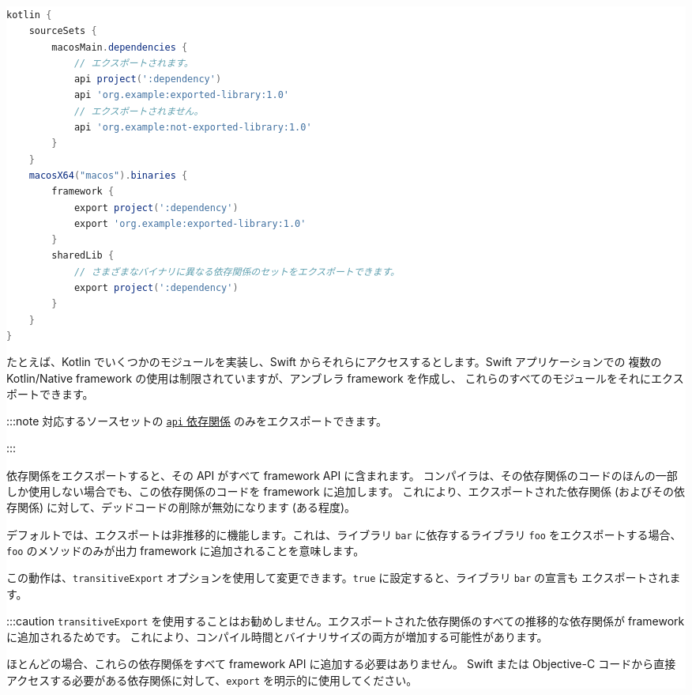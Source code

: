 </TabItem>
<TabItem value="groovy" label="Groovy" default>

```groovy
kotlin {
    sourceSets {
        macosMain.dependencies {
            // エクスポートされます。
            api project(':dependency')
            api 'org.example:exported-library:1.0'
            // エクスポートされません。
            api 'org.example:not-exported-library:1.0'
        }
    }
    macosX64("macos").binaries {
        framework {
            export project(':dependency')
            export 'org.example:exported-library:1.0'
        }
        sharedLib {
            // さまざまなバイナリに異なる依存関係のセットをエクスポートできます。
            export project(':dependency')
        }
    }
}
```

</TabItem>
</Tabs>

たとえば、Kotlin でいくつかのモジュールを実装し、Swift からそれらにアクセスするとします。Swift アプリケーションでの
複数の Kotlin/Native framework の使用は制限されていますが、アンブレラ framework を作成し、
これらのすべてのモジュールをそれにエクスポートできます。

:::note
対応するソースセットの [`api` 依存関係](gradle-configure-project#dependency-types) のみをエクスポートできます。

:::

依存関係をエクスポートすると、その API がすべて framework API に含まれます。
コンパイラは、その依存関係のコードのほんの一部しか使用しない場合でも、この依存関係のコードを framework に追加します。
これにより、エクスポートされた依存関係 (およびその依存関係) に対して、デッドコードの削除が無効になります (ある程度)。

デフォルトでは、エクスポートは非推移的に機能します。これは、ライブラリ `bar` に依存するライブラリ `foo` をエクスポートする場合、
`foo` のメソッドのみが出力 framework に追加されることを意味します。

この動作は、`transitiveExport` オプションを使用して変更できます。`true` に設定すると、ライブラリ `bar` の宣言も
エクスポートされます。

:::caution
`transitiveExport` を使用することはお勧めしません。エクスポートされた依存関係のすべての推移的な依存関係が framework に追加されるためです。
これにより、コンパイル時間とバイナリサイズの両方が増加する可能性があります。

ほとんどの場合、これらの依存関係をすべて framework API に追加する必要はありません。
Swift または Objective-C コードから直接アクセスする必要がある依存関係に対して、`export` を明示的に使用してください。
